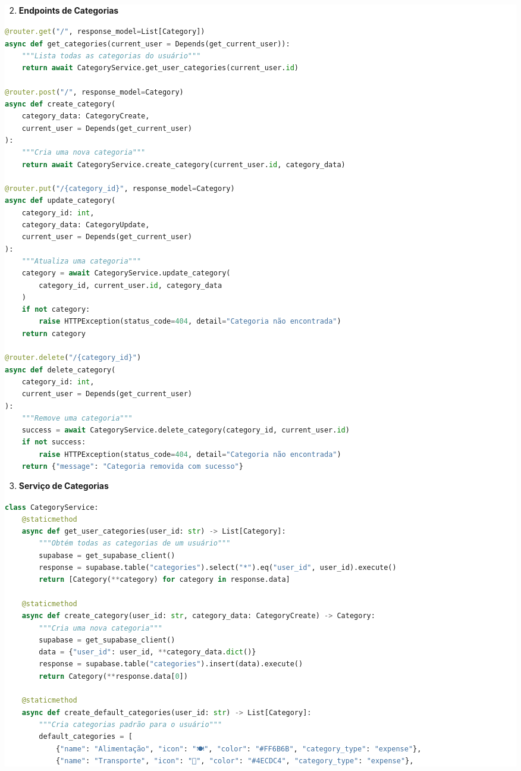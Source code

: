 2. **Endpoints de Categorias**
```python
@router.get("/", response_model=List[Category])
async def get_categories(current_user = Depends(get_current_user)):
    """Lista todas as categorias do usuário"""
    return await CategoryService.get_user_categories(current_user.id)

@router.post("/", response_model=Category)
async def create_category(
    category_data: CategoryCreate,
    current_user = Depends(get_current_user)
):
    """Cria uma nova categoria"""
    return await CategoryService.create_category(current_user.id, category_data)

@router.put("/{category_id}", response_model=Category)
async def update_category(
    category_id: int,
    category_data: CategoryUpdate,
    current_user = Depends(get_current_user)
):
    """Atualiza uma categoria"""
    category = await CategoryService.update_category(
        category_id, current_user.id, category_data
    )
    if not category:
        raise HTTPException(status_code=404, detail="Categoria não encontrada")
    return category

@router.delete("/{category_id}")
async def delete_category(
    category_id: int,
    current_user = Depends(get_current_user)
):
    """Remove uma categoria"""
    success = await CategoryService.delete_category(category_id, current_user.id)
    if not success:
        raise HTTPException(status_code=404, detail="Categoria não encontrada")
    return {"message": "Categoria removida com sucesso"}
```

3. **Serviço de Categorias**
```python
class CategoryService:
    @staticmethod
    async def get_user_categories(user_id: str) -> List[Category]:
        """Obtém todas as categorias de um usuário"""
        supabase = get_supabase_client()
        response = supabase.table("categories").select("*").eq("user_id", user_id).execute()
        return [Category(**category) for category in response.data]

    @staticmethod
    async def create_category(user_id: str, category_data: CategoryCreate) -> Category:
        """Cria uma nova categoria"""
        supabase = get_supabase_client()
        data = {"user_id": user_id, **category_data.dict()}
        response = supabase.table("categories").insert(data).execute()
        return Category(**response.data[0])

    @staticmethod
    async def create_default_categories(user_id: str) -> List[Category]:
        """Cria categorias padrão para o usuário"""
        default_categories = [
            {"name": "Alimentação", "icon": "🍽️", "color": "#FF6B6B", "category_type": "expense"},
            {"name": "Transporte", "icon": "🚗", "color": "#4ECDC4", "category_type": "expense"},
```